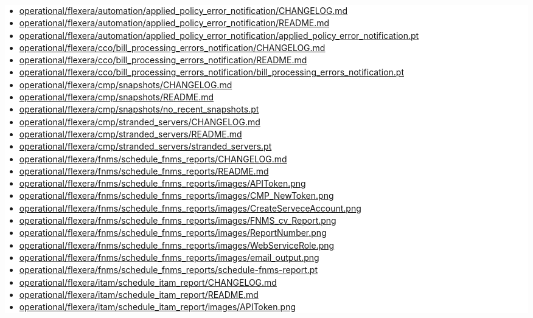   - [operational/flexera/automation/applied_policy_error_notification/CHANGELOG.md](https://github.com/flexera-public/policy_templates/blob/master/operational/flexera/automation/applied_policy_error_notification/CHANGELOG.md)
  - [operational/flexera/automation/applied_policy_error_notification/README.md](https://github.com/flexera-public/policy_templates/blob/master/operational/flexera/automation/applied_policy_error_notification/README.md)
  - [operational/flexera/automation/applied_policy_error_notification/applied_policy_error_notification.pt](https://github.com/flexera-public/policy_templates/blob/master/operational/flexera/automation/applied_policy_error_notification/applied_policy_error_notification.pt)
  - [operational/flexera/cco/bill_processing_errors_notification/CHANGELOG.md](https://github.com/flexera-public/policy_templates/blob/master/operational/flexera/cco/bill_processing_errors_notification/CHANGELOG.md)
  - [operational/flexera/cco/bill_processing_errors_notification/README.md](https://github.com/flexera-public/policy_templates/blob/master/operational/flexera/cco/bill_processing_errors_notification/README.md)
  - [operational/flexera/cco/bill_processing_errors_notification/bill_processing_errors_notification.pt](https://github.com/flexera-public/policy_templates/blob/master/operational/flexera/cco/bill_processing_errors_notification/bill_processing_errors_notification.pt)
  - [operational/flexera/cmp/snapshots/CHANGELOG.md](https://github.com/flexera-public/policy_templates/blob/master/operational/flexera/cmp/snapshots/CHANGELOG.md)
  - [operational/flexera/cmp/snapshots/README.md](https://github.com/flexera-public/policy_templates/blob/master/operational/flexera/cmp/snapshots/README.md)
  - [operational/flexera/cmp/snapshots/no_recent_snapshots.pt](https://github.com/flexera-public/policy_templates/blob/master/operational/flexera/cmp/snapshots/no_recent_snapshots.pt)
  - [operational/flexera/cmp/stranded_servers/CHANGELOG.md](https://github.com/flexera-public/policy_templates/blob/master/operational/flexera/cmp/stranded_servers/CHANGELOG.md)
  - [operational/flexera/cmp/stranded_servers/README.md](https://github.com/flexera-public/policy_templates/blob/master/operational/flexera/cmp/stranded_servers/README.md)
  - [operational/flexera/cmp/stranded_servers/stranded_servers.pt](https://github.com/flexera-public/policy_templates/blob/master/operational/flexera/cmp/stranded_servers/stranded_servers.pt)
  - [operational/flexera/fnms/schedule_fnms_reports/CHANGELOG.md](https://github.com/flexera-public/policy_templates/blob/master/operational/flexera/fnms/schedule_fnms_reports/CHANGELOG.md)
  - [operational/flexera/fnms/schedule_fnms_reports/README.md](https://github.com/flexera-public/policy_templates/blob/master/operational/flexera/fnms/schedule_fnms_reports/README.md)
  - [operational/flexera/fnms/schedule_fnms_reports/images/APIToken.png](https://github.com/flexera-public/policy_templates/blob/master/operational/flexera/fnms/schedule_fnms_reports/images/APIToken.png)
  - [operational/flexera/fnms/schedule_fnms_reports/images/CMP_NewToken.png](https://github.com/flexera-public/policy_templates/blob/master/operational/flexera/fnms/schedule_fnms_reports/images/CMP_NewToken.png)
  - [operational/flexera/fnms/schedule_fnms_reports/images/CreateServeceAccount.png](https://github.com/flexera-public/policy_templates/blob/master/operational/flexera/fnms/schedule_fnms_reports/images/CreateServeceAccount.png)
  - [operational/flexera/fnms/schedule_fnms_reports/images/FNMS_cv_Report.png](https://github.com/flexera-public/policy_templates/blob/master/operational/flexera/fnms/schedule_fnms_reports/images/FNMS_cv_Report.png)
  - [operational/flexera/fnms/schedule_fnms_reports/images/ReportNumber.png](https://github.com/flexera-public/policy_templates/blob/master/operational/flexera/fnms/schedule_fnms_reports/images/ReportNumber.png)
  - [operational/flexera/fnms/schedule_fnms_reports/images/WebServiceRole.png](https://github.com/flexera-public/policy_templates/blob/master/operational/flexera/fnms/schedule_fnms_reports/images/WebServiceRole.png)
  - [operational/flexera/fnms/schedule_fnms_reports/images/email_output.png](https://github.com/flexera-public/policy_templates/blob/master/operational/flexera/fnms/schedule_fnms_reports/images/email_output.png)
  - [operational/flexera/fnms/schedule_fnms_reports/schedule-fnms-report.pt](https://github.com/flexera-public/policy_templates/blob/master/operational/flexera/fnms/schedule_fnms_reports/schedule-fnms-report.pt)
  - [operational/flexera/itam/schedule_itam_report/CHANGELOG.md](https://github.com/flexera-public/policy_templates/blob/master/operational/flexera/itam/schedule_itam_report/CHANGELOG.md)
  - [operational/flexera/itam/schedule_itam_report/README.md](https://github.com/flexera-public/policy_templates/blob/master/operational/flexera/itam/schedule_itam_report/README.md)
  - [operational/flexera/itam/schedule_itam_report/images/APIToken.png](https://github.com/flexera-public/policy_templates/blob/master/operational/flexera/itam/schedule_itam_report/images/APIToken.png)